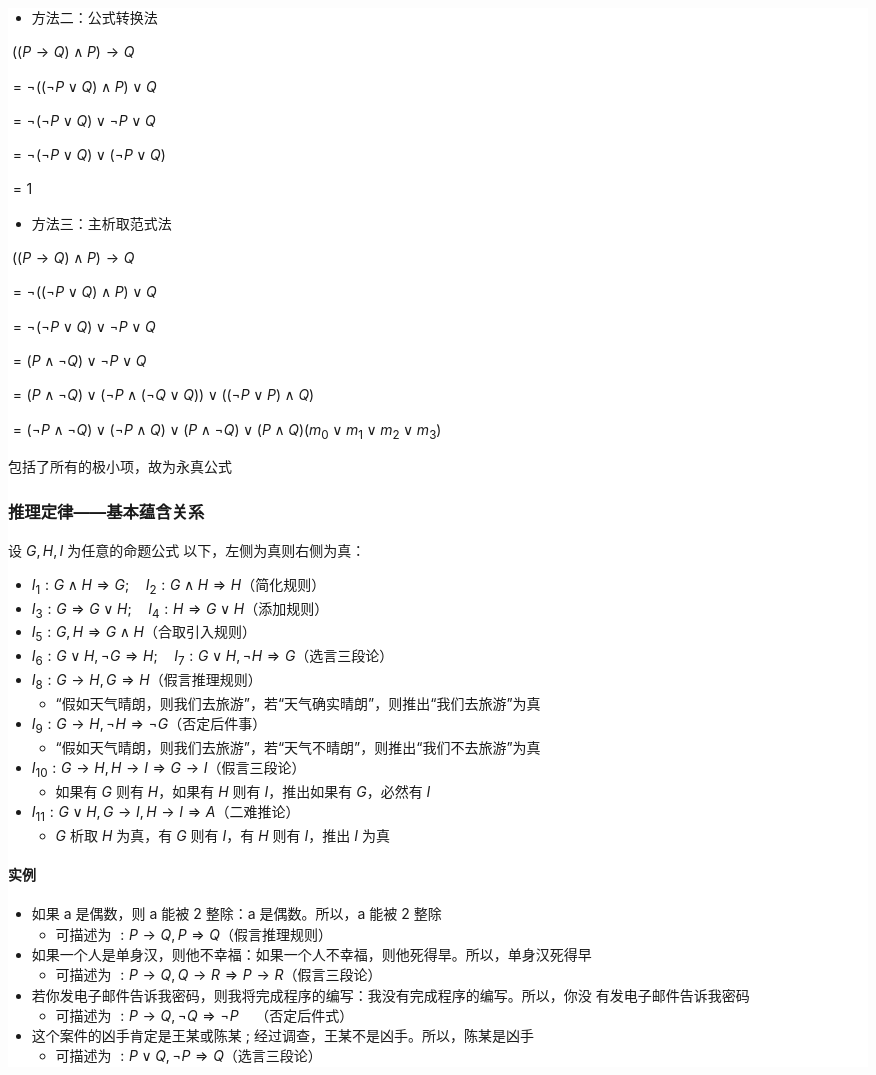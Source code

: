 - 方法二：公式转换法

​	$((P \rightarrow Q) \wedge P) \rightarrow Q$

$=\neg((\neg P \vee Q) \wedge P) \vee Q$

$=\neg(\neg P \vee Q) \vee \neg P \vee Q$

$=\neg(\neg P \vee Q) \vee(\neg P \vee Q)$

$=1$

- 方法三：主析取范式法

​	$((P \rightarrow Q) \wedge P) \rightarrow Q$

$=\neg((\neg P \vee Q) \wedge P) \vee Q$

$=\neg(\neg P \vee Q) \vee \neg P \vee Q$

$=(P \wedge \neg Q) \vee \neg P \vee Q$

$=(P \wedge \neg Q) \vee(\neg P \wedge(\neg Q \vee Q)) \vee((\neg P \vee P) \wedge Q)$

$=(\neg P \wedge \neg Q) \vee(\neg P \wedge Q) \vee(P \wedge \neg Q) \vee(P \wedge Q)\left(m_{0} \vee m_{1} \vee m_{2} \vee m_{3}\right)$

包括了所有的极小项，故为永真公式



### 推理定律——基本蕴含关系



设 $G, H, I$ 为任意的命题公式
以下，左侧为真则右侧为真：

- $I_{1}: G \wedge H \Rightarrow G ; \quad I_{2}: G \wedge H \Rightarrow H$（简化规则）
- $I_{3}: G \Rightarrow G \vee H ; \quad I_{4}: H \Rightarrow G \vee H$（添加规则）
- $I_{5}: G, H \Rightarrow G \wedge H$（合取引入规则）
- $I_{6}: G \vee H, \neg G \Rightarrow H ; \quad I_{7}: G \vee H, \neg H \Rightarrow G$（选言三段论）
- $I_{8}: G \rightarrow H, G \Rightarrow H$（假言推理规则）
  - “假如天气晴朗，则我们去旅游”，若“天气确实晴朗”，则推出“我们去旅游”为真 
- $I_{9}: G \rightarrow H, \neg H \Rightarrow \neg G$（否定后件事）
  - “假如天气晴朗，则我们去旅游”，若“天气不晴朗”，则推出“我们不去旅游”为真 
- $I_{10}: G \rightarrow H, H \rightarrow I \Rightarrow G \rightarrow I$（假言三段论）
  - 如果有 $G$ 则有 $H$，如果有 $H$ 则有 $I$，推出如果有 $G$，必然有 $I$
- $I_{11}: G \vee H, G \rightarrow I, H \rightarrow I \Rightarrow A$（二难推论）
  - $G$ 析取 $H$ 为真，有 $G$ 则有 $I$，有 $H$ 则有 $I$，推出 $I$ 为真 	



#### 实例

- 如果 a 是偶数，则 a 能被 2 整除：a 是偶数。所以，a 能被 2 整除
  - 可描述为 $: P \rightarrow Q, P \Rightarrow Q$（假言推理规则）
- 如果一个人是单身汉，则他不幸福：如果一个人不幸福，则他死得旱。所以，单身汉死得早
  - 可描述为 $: P \rightarrow Q, Q \rightarrow R \Rightarrow P \rightarrow R$（假言三段论）
- 若你发电子邮件告诉我密码，则我将完成程序的编写：我没有完成程序的编写。所以，你没 有发电子邮件告诉我密码
  - 可描述为 $: P \rightarrow Q, \neg Q \Rightarrow \neg P \quad$（否定后件式）
- 这个案件的凶手肯定是王某或陈某 ; 经过调查，王某不是凶手。所以，陈某是凶手 
  - 可描述为 $: P \vee Q, \neg P \Rightarrow Q$（选言三段论） 
